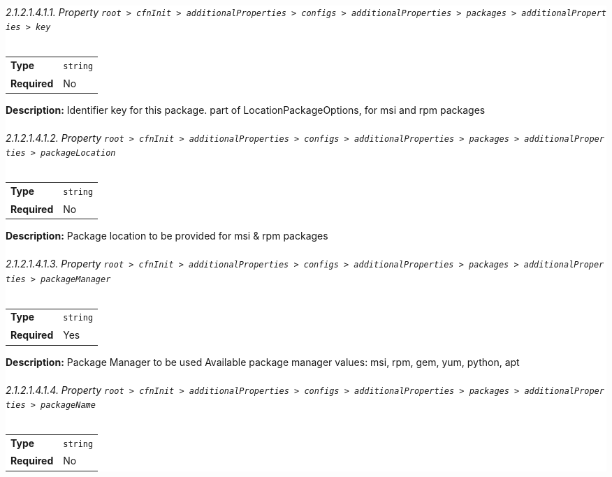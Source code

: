 ###### <a name="cfnInit_additionalProperties_configs_additionalProperties_packages_additionalProperties_key"></a>2.1.2.1.4.1.1. Property `root > cfnInit > additionalProperties > configs > additionalProperties > packages > additionalProperties > key`

|              |          |
| ------------ | -------- |
| **Type**     | `string` |
| **Required** | No       |

**Description:** Identifier key for this package. part of LocationPackageOptions, for msi and rpm packages

###### <a name="cfnInit_additionalProperties_configs_additionalProperties_packages_additionalProperties_packageLocation"></a>2.1.2.1.4.1.2. Property `root > cfnInit > additionalProperties > configs > additionalProperties > packages > additionalProperties > packageLocation`

|              |          |
| ------------ | -------- |
| **Type**     | `string` |
| **Required** | No       |

**Description:** Package location
to be provided for msi & rpm packages

###### <a name="cfnInit_additionalProperties_configs_additionalProperties_packages_additionalProperties_packageManager"></a>2.1.2.1.4.1.3. Property `root > cfnInit > additionalProperties > configs > additionalProperties > packages > additionalProperties > packageManager`

|              |          |
| ------------ | -------- |
| **Type**     | `string` |
| **Required** | Yes      |

**Description:** Package Manager to be used
Available package manager values: msi, rpm, gem, yum, python, apt

###### <a name="cfnInit_additionalProperties_configs_additionalProperties_packages_additionalProperties_packageName"></a>2.1.2.1.4.1.4. Property `root > cfnInit > additionalProperties > configs > additionalProperties > packages > additionalProperties > packageName`

|              |          |
| ------------ | -------- |
| **Type**     | `string` |
| **Required** | No       |
